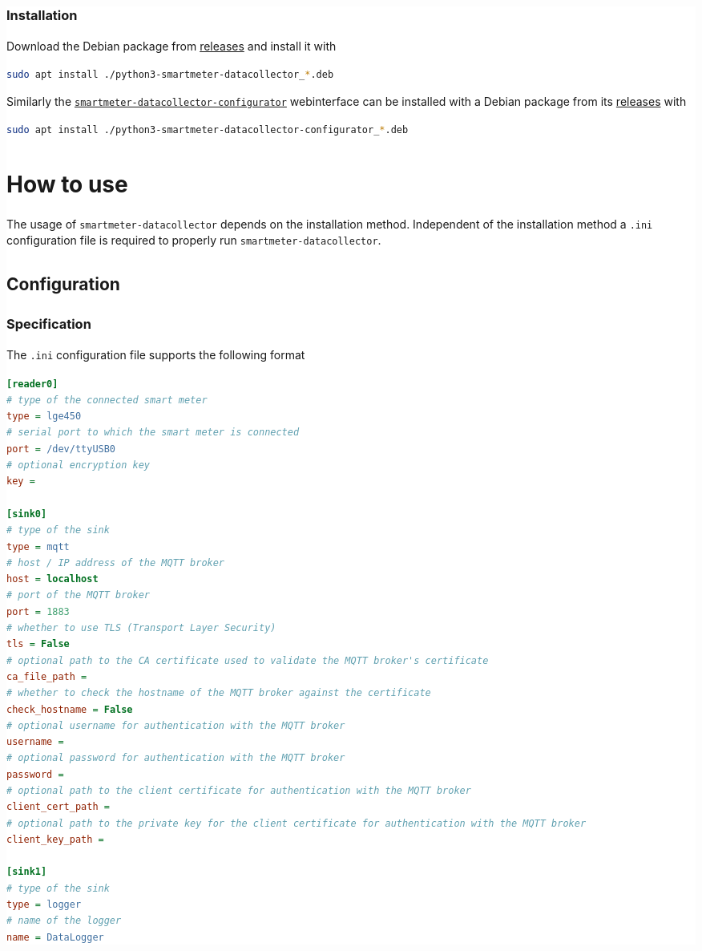 ### Installation

Download the Debian package from [releases](https://github.com/scs/smartmeter-datacollector/releases) and install it with

```bash
sudo apt install ./python3-smartmeter-datacollector_*.deb
```

Similarly the [`smartmeter-datacollector-configurator`](https://github.com/scs/smartmeter-datacollector-configurator) webinterface can be installed with a Debian package from its [releases](https://github.com/scs/smartmeter-datacollector-configurator/releases) with

```bash
sudo apt install ./python3-smartmeter-datacollector-configurator_*.deb
```

# How to use

The usage of `smartmeter-datacollector` depends on the installation method. Independent of the installation method a `.ini` configuration file is required to properly run `smartmeter-datacollector`.

## Configuration

### Specification

The `.ini` configuration file supports the following format

```ini
[reader0]
# type of the connected smart meter
type = lge450
# serial port to which the smart meter is connected
port = /dev/ttyUSB0
# optional encryption key
key = 

[sink0]
# type of the sink
type = mqtt
# host / IP address of the MQTT broker
host = localhost
# port of the MQTT broker
port = 1883
# whether to use TLS (Transport Layer Security)
tls = False
# optional path to the CA certificate used to validate the MQTT broker's certificate
ca_file_path = 
# whether to check the hostname of the MQTT broker against the certificate
check_hostname = False
# optional username for authentication with the MQTT broker
username = 
# optional password for authentication with the MQTT broker
password = 
# optional path to the client certificate for authentication with the MQTT broker
client_cert_path = 
# optional path to the private key for the client certificate for authentication with the MQTT broker
client_key_path = 

[sink1]
# type of the sink
type = logger
# name of the logger
name = DataLogger
```